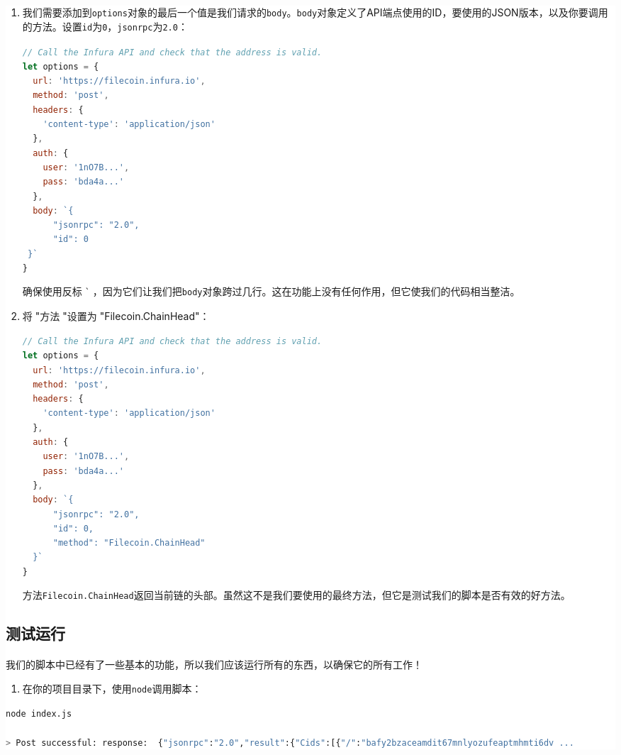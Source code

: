 1. 我们需要添加到`options`对象的最后一个值是我们请求的`body`。`body`对象定义了API端点使用的ID，要使用的JSON版本，以及你要调用的方法。设置`id`为`0`，`jsonrpc`为`2.0`：

   ```javascript
   // Call the Infura API and check that the address is valid.
   let options = {
     url: 'https://filecoin.infura.io',
     method: 'post',
     headers: {
       'content-type': 'application/json'
     },
     auth: {
       user: '1nO7B...',
       pass: 'bda4a...'
     },
     body: `{
         "jsonrpc": "2.0", 
         "id": 0
    }`
   }
   ```

   确保使用反标 `` ` `` ，因为它们让我们把`body`对象跨过几行。这在功能上没有任何作用，但它使我们的代码相当整洁。

1. 将 "方法 "设置为 "Filecoin.ChainHead"：

   ```javascript
   // Call the Infura API and check that the address is valid.
   let options = {
     url: 'https://filecoin.infura.io',
     method: 'post',
     headers: {
       'content-type': 'application/json'
     },
     auth: {
       user: '1nO7B...',
       pass: 'bda4a...'
     },
     body: `{
         "jsonrpc": "2.0", 
         "id": 0, 
         "method": "Filecoin.ChainHead"
     }`
   }
   ```

   方法`Filecoin.ChainHead`返回当前链的头部。虽然这不是我们要使用的最终方法，但它是测试我们的脚本是否有效的好方法。

## 测试运行

我们的脚本中已经有了一些基本的功能，所以我们应该运行所有的东西，以确保它的所有工作！

1. 在你的项目目录下，使用`node`调用脚本：

```bash
node index.js

> Post successful: response:  {"jsonrpc":"2.0","result":{"Cids":[{"/":"bafy2bzaceamdit67mnlyozufeaptmhmti6dv ...
```
